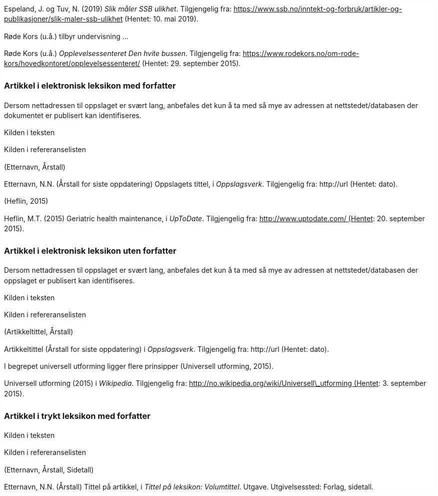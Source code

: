 Espeland, J. og Tuv, N. (2019) _Slik måler SSB ulikhet_. Tilgjengelig fra: https://www.ssb.no/inntekt-og-forbruk/artikler-og-publikasjoner/slik-maler-ssb-ulikhet (Hentet: 10. mai 2019).

Røde Kors (u.å.) tilbyr undervisning ...

Røde Kors (u.å.) _Opplevelsessenteret Den hvite bussen_. Tilgjengelig fra: https://www.rodekors.no/om-rode-kors/hovedkontoret/opplevelsessenteret/ (Hentet: 29. september 2015).

### Artikkel i elektronisk leksikon med forfatter

Dersom nettadressen til oppslaget er svært lang, anbefales det kun å ta med så mye av adressen at nettstedet/databasen der dokumentet er publisert kan identifiseres.

  

Kilden i teksten

Kilden i refereranselisten

(Etternavn, Årstall)

Etternavn, N.N. (Årstall for siste oppdatering) Oppslagets tittel, i _Oppslagsverk_. Tilgjengelig fra: http://url (Hentet: dato).

(Heflin, 2015)

Heflin, M.T. (2015) Geriatric health maintenance, i _UpToDate_. Tilgjengelig fra: http://www.uptodate.com/ (Hentet: 20. september 2015).

### Artikkel i elektronisk leksikon uten forfatter

Dersom nettadressen til oppslaget er svært lang, anbefales det kun å ta med så mye av adressen at nettstedet/databasen der oppslaget er publisert kan identifiseres.

  

Kilden i teksten

Kilden i refereranselisten

(Artikkeltittel, Årstall)

Artikkeltittel (Årstall for siste oppdatering) i _Oppslagsverk_. Tilgjengelig fra: http://url (Hentet: dato).

I begrepet universell utforming ligger flere prinsipper (Universell utforming, 2015).

Universell utforming (2015) i _Wikipedia_. Tilgjengelig fra: http://no.wikipedia.org/wiki/Universell\_utforming (Hentet: 3. september 2015).

### Artikkel i trykt leksikon med forfatter

  

Kilden i teksten

Kilden i refereranselisten

(Etternavn, Årstall, Sidetall)

Etternavn, N.N. (Årstall) Tittel på artikkel, i _Tittel på leksikon: Volumtittel_. Utgave. Utgivelsessted: Forlag, sidetall.
